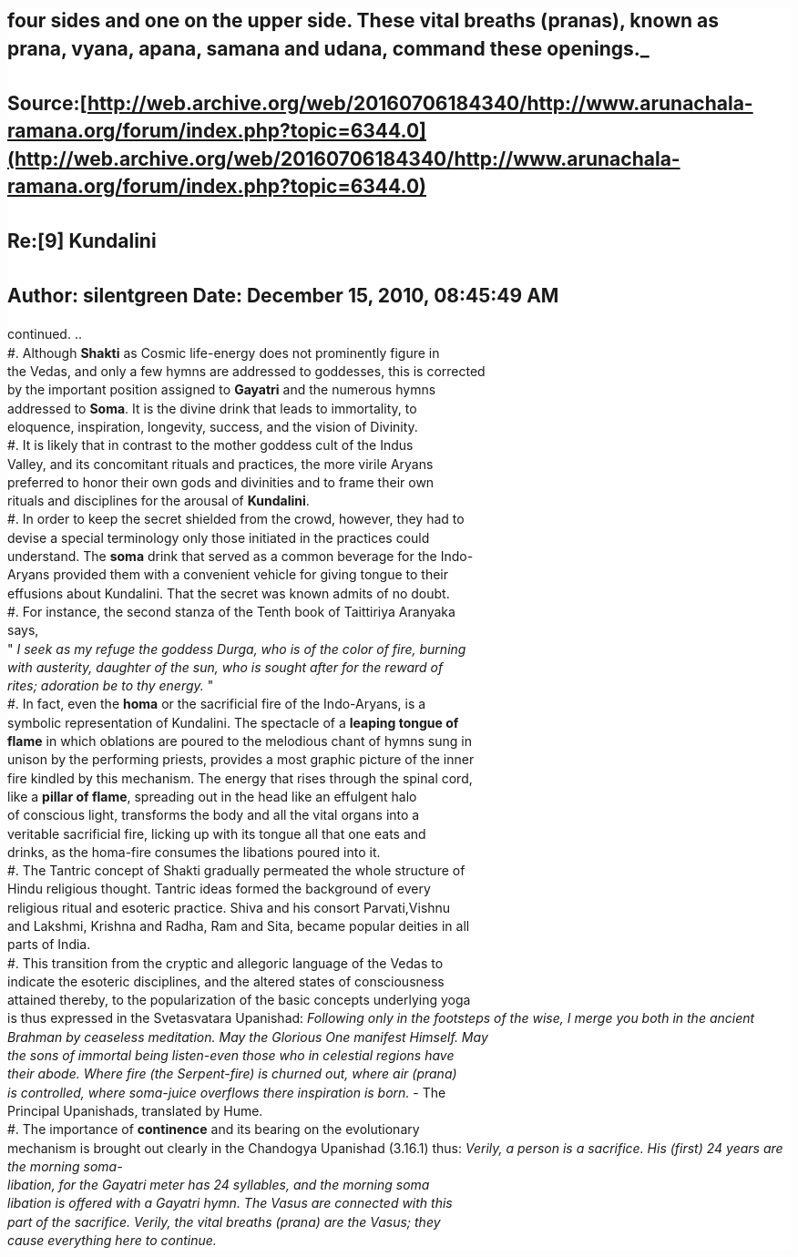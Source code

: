four sides and one on the upper side. These vital breaths (pranas), known as  
prana, vyana, apana, samana and udana, command these openings._
 ---  
Source:[http://web.archive.org/web/20160706184340/http://www.arunachala-ramana.org/forum/index.php?topic=6344.0](http://web.archive.org/web/20160706184340/http://www.arunachala-ramana.org/forum/index.php?topic=6344.0)   
---  

## Re:[9] Kundalini  
Author: silentgreen         Date: December 15, 2010, 08:45:49 AM  
---  
continued. ..   
#. Although **Shakti** as Cosmic life-energy does not prominently figure in  
the Vedas, and only a few hymns are addressed to goddesses, this is corrected  
by the important position assigned to **Gayatri** and the numerous hymns  
addressed to **Soma**. It is the divine drink that leads to immortality, to  
eloquence, inspiration, longevity, success, and the vision of Divinity.   
#. It is likely that in contrast to the mother goddess cult of the Indus  
Valley, and its concomitant rituals and practices, the more virile Aryans  
preferred to honor their own gods and divinities and to frame their own  
rituals and disciplines for the arousal of **Kundalini**.   
#. In order to keep the secret shielded from the crowd, however, they had to  
devise a special terminology only those initiated in the practices could  
understand. The **soma** drink that served as a common beverage for the Indo-  
Aryans provided them with a convenient vehicle for giving tongue to their  
effusions about Kundalini. That the secret was known admits of no doubt.   
#. For instance, the second stanza of the Tenth book of Taittiriya Aranyaka  
says,   
" _I seek as my refuge the goddess Durga, who is of the color of fire, burning  
with austerity, daughter of the sun, who is sought after for the reward of  
rites; adoration be to thy energy._ "   
#. In fact, even the **homa** or the sacrificial fire of the Indo-Aryans, is a  
symbolic representation of Kundalini. The spectacle of a **leaping tongue of  
flame** in which oblations are poured to the melodious chant of hymns sung in  
unison by the performing priests, provides a most graphic picture of the inner  
fire kindled by this mechanism. The energy that rises through the spinal cord,  
like a **pillar of flame**, spreading out in the head like an effulgent halo  
of conscious light, transforms the body and all the vital organs into a  
veritable sacrificial fire, licking up with its tongue all that one eats and  
drinks, as the homa-fire consumes the libations poured into it.   
#. The Tantric concept of Shakti gradually permeated the whole structure of  
Hindu religious thought. Tantric ideas formed the background of every  
religious ritual and esoteric practice. Shiva and his consort Parvati,Vishnu  
and Lakshmi, Krishna and Radha, Ram and Sita, became popular deities in all  
parts of India.   
#. This transition from the cryptic and allegoric language of the Vedas to  
indicate the esoteric disciplines, and the altered states of consciousness  
attained thereby, to the popularization of the basic concepts underlying yoga  
is thus expressed in the Svetasvatara Upanishad:  _Following only in the footsteps of the wise, I merge you both in the ancient  
Brahman by ceaseless meditation. May the Glorious One manifest Himself. May  
the sons of immortal being listen-even those who in celestial regions have  
their abode. Where fire (the Serpent-fire) is churned out, where air (prana)  
is controlled, where soma-juice overflows there inspiration is born._ \- The  
Principal Upanishads, translated by Hume.   
#. The importance of **continence** and its bearing on the evolutionary  
mechanism is brought out clearly in the Chandogya Upanishad (3.16.1) thus:  _Verily, a person is a sacrifice. His (first) 24 years are the morning soma-  
libation, for the Gayatri meter has 24 syllables, and the morning soma  
libation is offered with a Gayatri hymn. The Vasus are connected with this  
part of the sacrifice. Verily, the vital breaths (prana) are the Vasus; they  
cause everything here to continue._   